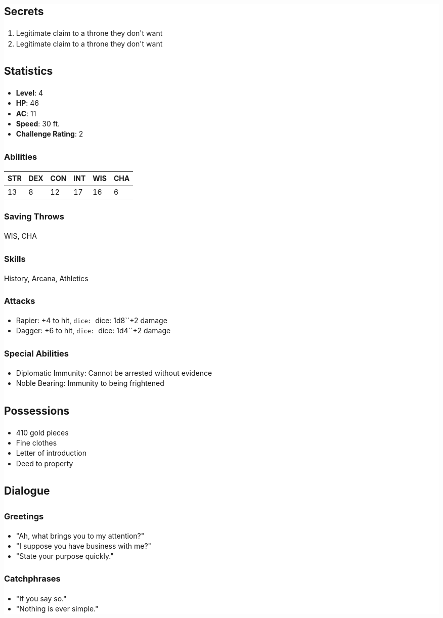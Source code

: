 ## Secrets
1. Legitimate claim to a throne they don't want
2. Legitimate claim to a throne they don't want

## Statistics
- **Level**: 4
- **HP**: 46
- **AC**: 11
- **Speed**: 30 ft.
- **Challenge Rating**: 2

### Abilities
| STR | DEX | CON | INT | WIS | CHA |
|-----|-----|-----|-----|-----|-----|
| 13 | 8 | 12 | 17 | 16 | 6 |

### Saving Throws
WIS, CHA

### Skills
History, Arcana, Athletics

### Attacks
- Rapier: +4 to hit, `dice: `dice: 1d8``+2 damage
- Dagger: +6 to hit, `dice: `dice: 1d4``+2 damage

### Special Abilities
- Diplomatic Immunity: Cannot be arrested without evidence
- Noble Bearing: Immunity to being frightened

## Possessions
- 410 gold pieces
- Fine clothes
- Letter of introduction
- Deed to property

## Dialogue
### Greetings
- "Ah, what brings you to my attention?"
- "I suppose you have business with me?"
- "State your purpose quickly."

### Catchphrases
- "If you say so."
- "Nothing is ever simple."
